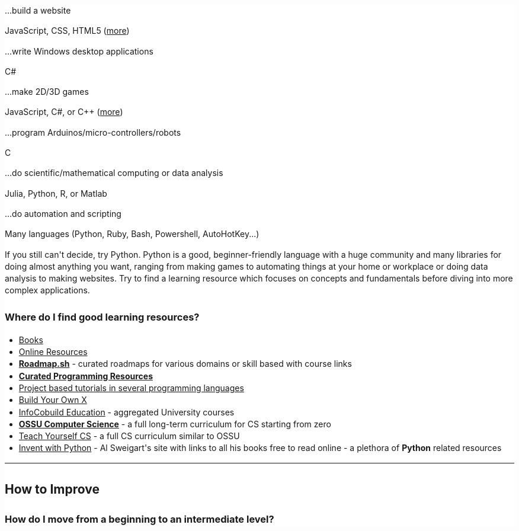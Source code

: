 ...build a website

JavaScript, CSS, HTML5 ([more](https://www.reddit.com/r/learnprogramming/wiki/faq#wiki_how_do_i_get_started_making_websites.2Fmaking_webapps.2Fdoing_web_development.3F))

...write Windows desktop applications

C#

...make 2D/3D games

JavaScript, C#, or C++ ([more](https://www.reddit.com/r/learnprogramming/wiki/faq#wiki_how_can_i_get_started_making_video_games.3F))

...program Arduinos/micro-controllers/robots

C

...do scientific/mathematical computing or data analysis

Julia, Python, R, or Matlab

...do automation and scripting

Many languages (Python, Ruby, Bash, Powershell, AutoHotKey...)

If you still can't decide, try Python. Python is a good, beginner-friendly language with a huge community and many libraries for doing almost anything you want, ranging from making games to automating things at your home or workplace or doing data analysis to making websites. Try to find a learning resource which focuses on concepts and fundamentals before diving into more complex applications.

### Where do I find good learning resources?

-   [Books](http://www.reddit.com/r/learnprogramming/wiki/books)
-   [Online Resources](http://www.reddit.com/r/learnprogramming/wiki/online)
-   [**Roadmap.sh**](https://roadmap.sh) - curated roadmaps for various domains or skill based with course links
-   [**Curated Programming Resources**](https://github.com/Michael0x2a/curated-programming-resources/blob/master/resources.md)
-   [Project based tutorials in several programming languages](https://github.com/tuvtran/project-based-learning)
-   [Build Your Own X](https://github.com/danistefanovic/build-your-own-x)
-   [InfoCobuild Education](http://www.infocobuild.com/education/audio-video-courses/) - aggregated University courses
-   [**OSSU Computer Science**](https://github.com/ossu/computer-science) - a full long-term curriculum for CS starting from zero
-   [Teach Yourself CS](https://teachyourselfcs.com) - a full CS curriculum similar to OSSU
-   [Invent with Python](https://inventwithpython.com/) - Al Sweigart's site with links to all his books free to read online - a plethora of **Python** related resources

---

## How to Improve

### How do I move from a beginning to an intermediate level?
